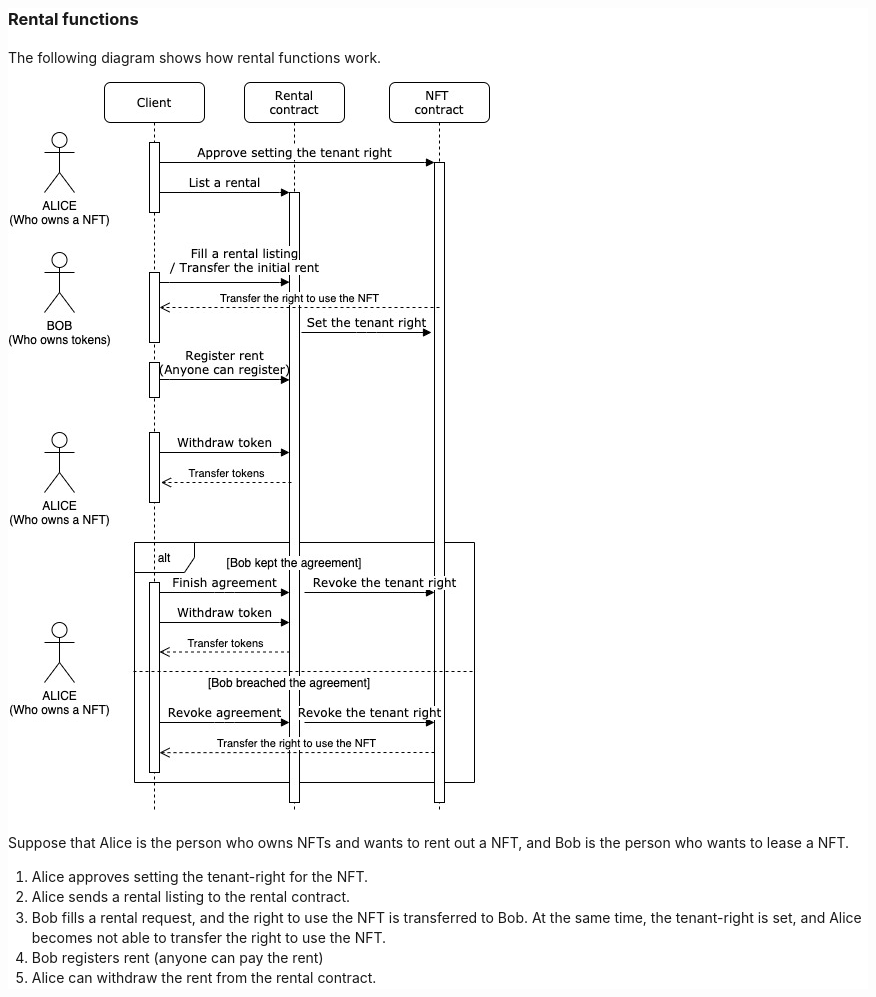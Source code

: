### Rental functions

The following diagram shows how rental functions work.

![concept image](../assets/eip-2615/rental-sequential.jpg "rental")

Suppose that Alice is the person who owns NFTs and wants to rent out a NFT, and Bob is the person who wants to lease a NFT.

1. Alice approves setting the tenant-right for the NFT.
2. Alice sends a rental listing to the rental contract.
3. Bob fills a rental request, and the right to use the NFT is transferred to Bob. At the same time, the tenant-right is set, and Alice becomes not able to transfer the right to use the NFT.
4. Bob registers rent (anyone can pay the rent)
5. Alice can withdraw the rent from the rental contract.
